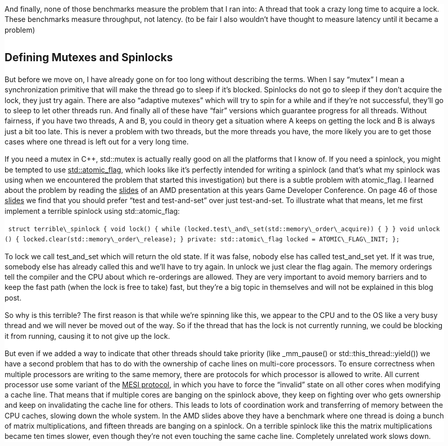 And finally, none of those benchmarks measure the problem that I ran into: A thread that took a crazy long time to acquire a lock. These benchmarks measure throughput, not latency. (to be fair I also wouldn’t have thought to measure latency until it became a problem)

Defining Mutexes and Spinlocks
------------------------------

But before we move on, I have already gone on for too long without describing the terms. When I say “mutex” I mean a synchronization primitive that will make the thread go to sleep if it’s blocked. Spinlocks do not go to sleep if they don’t acquire the lock, they just try again. There are also “adaptive mutexes” which will try to spin for a while and if they’re not successful, they’ll go to sleep to let other threads run. And finally all of these have “fair” versions which guarantee progress for all threads. Without fairness, if you have two threads, A and B, you could in theory get a situation where A keeps on getting the lock and B is always just a bit too late. This is never a problem with two threads, but the more threads you have, the more likely you are to get those cases where one thread is left out for a very long time.

If you need a mutex in C++, std::mutex is actually really good on all the platforms that I know of. If you need a spinlock, you might be tempted to use [std::atomic\_flag](https://en.cppreference.com/w/cpp/atomic/atomic_flag), which looks like it’s perfectly intended for writing a spinlock (and that’s what my spinlock was using when we encountered the problem that started this investigation) but there is a subtle problem with atomic\_flag. I learned about the problem by reading the [slides](https://gpuopen.com/gdc-presentations/2019/gdc-2019-s2-amd-ryzen-processor-software-optimization.pdf) of an AMD presentation at this years Game Developer Conference. On page 46 of those [slides](https://gpuopen.com/gdc-presentations/2019/gdc-2019-s2-amd-ryzen-processor-software-optimization.pdf) we find that you should prefer “test and test-and-set” over just test-and-set. To illustrate what that means, let me first implement a terrible spinlock using std::atomic\_flag:

```
 struct terrible\_spinlock { void lock() { while (locked.test\_and\_set(std::memory\_order\_acquire)) { } } void unlock() { locked.clear(std::memory\_order\_release); } private: std::atomic\_flag locked = ATOMIC\_FLAG\_INIT; }; 
```

To lock we call test\_and\_set which will return the old state. If it was false, nobody else has called test\_and\_set yet. If it was true, somebody else has already called this and we’ll have to try again. In unlock we just clear the flag again. The memory orderings tell the compiler and the CPU about which re-orderings are allowed. They are very important to avoid memory barriers and to keep the fast path (when the lock is free to take) fast, but they’re a big topic in themselves and will not be explained in this blog post.

So why is this terrible? The first reason is that while we’re spinning like this, we appear to the CPU and to the OS like a very busy thread and we will never be moved out of the way. So if the thread that has the lock is not currently running, we could be blocking it from running, causing it to not give up the lock.

But even if we added a way to indicate that other threads should take priority (like \_mm\_pause() or std::this\_thread::yield()) we have a second problem that has to do with the ownership of cache lines on multi-core processors. To ensure correctness when multiple processors are writing to the same memory, there are protocols for which processor is allowed to write. All current processor use some variant of the [MESI protocol](https://en.wikipedia.org/wiki/MESI_protocol), in which you have to force the “invalid” state on all other cores when modifying a cache line. That means that if multiple cores are banging on the spinlock above, they keep on fighting over who gets ownership and keep on invalidating the cache line for others. This leads to lots of coordination work and transferring of memory between the CPU caches, slowing down the whole system. In the AMD slides above they have a benchmark where one thread is doing a bunch of matrix multiplications, and fifteen threads are banging on a spinlock. On a terrible spinlock like this the matrix multiplications became ten times slower, even though they’re not even touching the same cache line. Completely unrelated work slows down.
